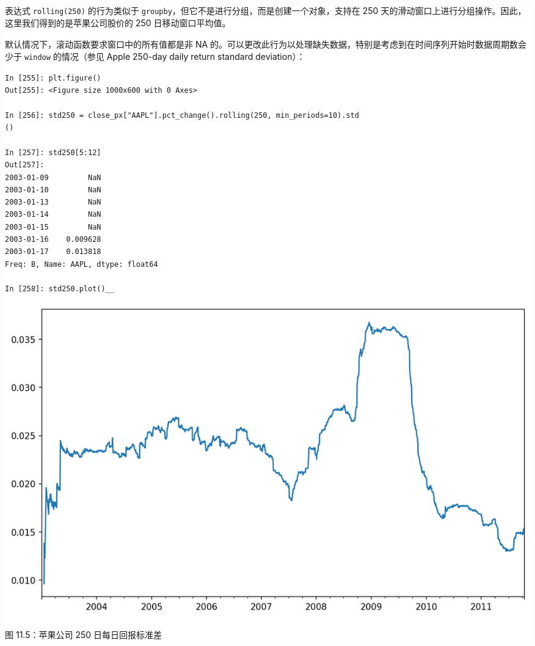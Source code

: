 表达式 `rolling(250)` 的行为类似于 `groupby`，但它不是进行分组，而是创建一个对象，支持在 250 天的滑动窗口上进行分组操作。因此，这里我们得到的是苹果公司股价的 250 日移动窗口平均值。

默认情况下，滚动函数要求窗口中的所有值都是非 NA 的。可以更改此行为以处理缺失数据，特别是考虑到在时间序列开始时数据周期数会少于 `window` 的情况（参见 Apple 250-day daily return standard deviation）：
    
    
    In [255]: plt.figure()
    Out[255]: <Figure size 1000x600 with 0 Axes>
    
    In [256]: std250 = close_px["AAPL"].pct_change().rolling(250, min_periods=10).std
    ()
    
    In [257]: std250[5:12]
    Out[257]: 
    2003-01-09         NaN
    2003-01-10         NaN
    2003-01-13         NaN
    2003-01-14         NaN
    2003-01-15         NaN
    2003-01-16    0.009628
    2003-01-17    0.013818
    Freq: B, Name: AAPL, dtype: float64
    
    In [258]: std250.plot()__

![](images/img_d8892398.png)

图 11.5：苹果公司 250 日每日回报标准差
